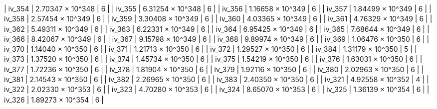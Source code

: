 | iv_354 | 2.70347 × 10^348 | 6 |
| iv_355 | 6.31254 × 10^348 | 6 |
| iv_356 | 1.16658 × 10^349 | 6 |
| iv_357 | 1.84499 × 10^349 | 6 |
| iv_358 | 2.57454 × 10^349 | 6 |
| iv_359 | 3.30408 × 10^349 | 6 |
| iv_360 | 4.03365 × 10^349 | 6 |
| iv_361 | 4.76329 × 10^349 | 6 |
| iv_362 | 5.49311 × 10^349 | 6 |
| iv_363 | 6.22331 × 10^349 | 6 |
| iv_364 | 6.95425 × 10^349 | 6 |
| iv_365 | 7.68644 × 10^349 | 6 |
| iv_366 | 8.42067 × 10^349 | 6 |
| iv_367 | 9.15798 × 10^349 | 6 |
| iv_368 | 9.89974 × 10^349 | 6 |
| iv_369 | 1.06476 × 10^350 | 6 |
| iv_370 | 1.14040 × 10^350 | 6 |
| iv_371 | 1.21713 × 10^350 | 6 |
| iv_372 | 1.29527 × 10^350 | 6 |
| iv_384 | 1.31179 × 10^350 | 5 |
| iv_373 | 1.37520 × 10^350 | 6 |
| iv_374 | 1.45734 × 10^350 | 6 |
| iv_375 | 1.54219 × 10^350 | 6 |
| iv_376 | 1.63031 × 10^350 | 6 |
| iv_377 | 1.72236 × 10^350 | 6 |
| iv_378 | 1.81904 × 10^350 | 6 |
| iv_379 | 1.92116 × 10^350 | 6 |
| iv_380 | 2.02963 × 10^350 | 6 |
| iv_381 | 2.14543 × 10^350 | 6 |
| iv_382 | 2.26965 × 10^350 | 6 |
| iv_383 | 2.40350 × 10^350 | 6 |
| iv_321 | 4.92558 × 10^352 | 4 |
| iv_322 | 2.02330 × 10^353 | 6 |
| iv_323 | 4.70280 × 10^353 | 6 |
| iv_324 | 8.65070 × 10^353 | 6 |
| iv_325 | 1.36139 × 10^354 | 6 |
| iv_326 | 1.89273 × 10^354 | 6 |